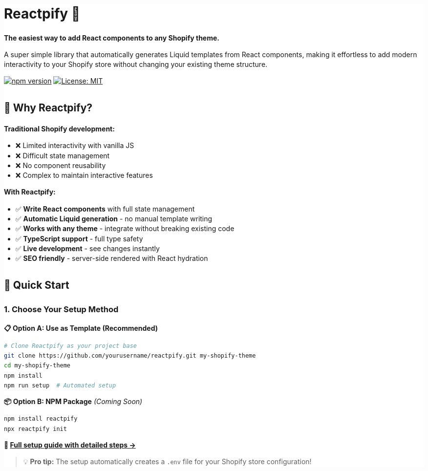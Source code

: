 # Reactpify 🚀

**The easiest way to add React components to any Shopify theme.**

A super simple library that automatically generates Liquid templates from React components, making it effortless to add modern interactivity to your Shopify store without changing your existing theme structure.

[![npm version](https://img.shields.io/npm/v/reactpify.svg)](https://www.npmjs.com/package/reactpify)
[![License: MIT](https://img.shields.io/badge/License-MIT-yellow.svg)](https://opensource.org/licenses/MIT)

## 🎯 Why Reactpify?

**Traditional Shopify development:**
- ❌ Limited interactivity with vanilla JS
- ❌ Difficult state management
- ❌ No component reusability
- ❌ Complex to maintain interactive features

**With Reactpify:**
- ✅ **Write React components** with full state management
- ✅ **Automatic Liquid generation** - no manual template writing
- ✅ **Works with any theme** - integrate without breaking existing code
- ✅ **TypeScript support** - full type safety
- ✅ **Live development** - see changes instantly
- ✅ **SEO friendly** - server-side rendered with React hydration

## 🚀 Quick Start

### 1. Choose Your Setup Method

**📋 Option A: Use as Template (Recommended)**
```bash
# Clone Reactpify as your project base
git clone https://github.com/yourusername/reactpify.git my-shopify-theme
cd my-shopify-theme
npm install
npm run setup  # Automated setup
```

**📦 Option B: NPM Package** *(Coming Soon)*
```bash
npm install reactpify
npx reactpify init
```

**🔗 [Full setup guide with detailed steps →](GETTING_STARTED.md)**

> 💡 **Pro tip:** The setup automatically creates a `.env` file for your Shopify store configuration!
